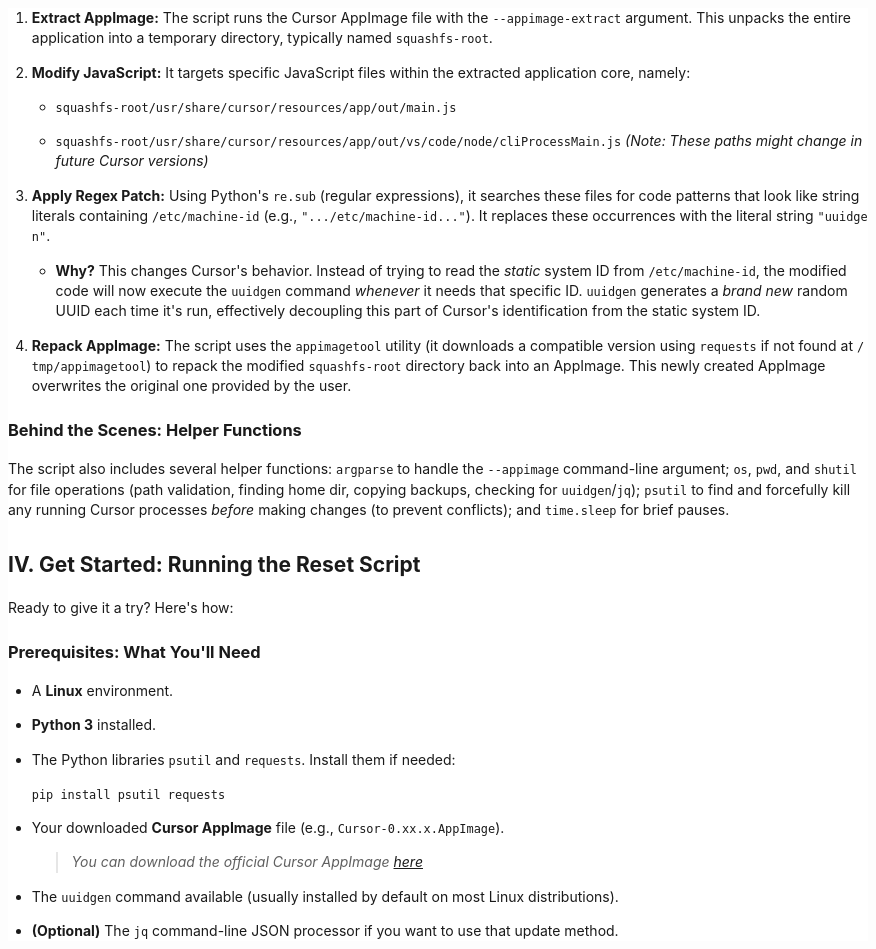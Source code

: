 1. **Extract AppImage:** The script runs the Cursor AppImage file with the `--appimage-extract` argument. This unpacks the entire application into a temporary directory, typically named `squashfs-root`.
    
2. **Modify JavaScript:** It targets specific JavaScript files within the extracted application core, namely:
    
    * `squashfs-root/usr/share/cursor/resources/app/out/main.js`
        
    * `squashfs-root/usr/share/cursor/resources/app/out/vs/code/node/cliProcessMain.js` *(Note: These paths might change in future Cursor versions)*
        
3. **Apply Regex Patch:** Using Python's `re.sub` (regular expressions), it searches these files for code patterns that look like string literals containing `/etc/machine-id` (e.g., `".../etc/machine-id..."`). It replaces these occurrences with the literal string `"uuidgen"`.
    
    * **Why?** This changes Cursor's behavior. Instead of trying to read the *static* system ID from `/etc/machine-id`, the modified code will now execute the `uuidgen` command *whenever* it needs that specific ID. `uuidgen` generates a *brand new* random UUID each time it's run, effectively decoupling this part of Cursor's identification from the static system ID.
        
4. **Repack AppImage:** The script uses the `appimagetool` utility (it downloads a compatible version using `requests` if not found at `/tmp/appimagetool`) to repack the modified `squashfs-root` directory back into an AppImage. This newly created AppImage overwrites the original one provided by the user.
    

### Behind the Scenes: Helper Functions

The script also includes several helper functions: `argparse` to handle the `--appimage` command-line argument; `os`, `pwd`, and `shutil` for file operations (path validation, finding home dir, copying backups, checking for `uuidgen`/`jq`); `psutil` to find and forcefully kill any running Cursor processes *before* making changes (to prevent conflicts); and `time.sleep` for brief pauses.

## IV. Get Started: Running the Reset Script

Ready to give it a try? Here's how:

### Prerequisites: What You'll Need

* A **Linux** environment.
    
* **Python 3** installed.
    
* The Python libraries `psutil` and `requests`. Install them if needed:
    
    ```bash
    pip install psutil requests
    ```
    
* Your downloaded **Cursor AppImage** file (e.g., `Cursor-0.xx.x.AppImage`).
    
    > *You can download the official Cursor AppImage* [*here*](https://www.cursor.com/downloads)
    
* The `uuidgen` command available (usually installed by default on most Linux distributions).
    
* **(Optional)** The `jq` command-line JSON processor if you want to use that update method.
    